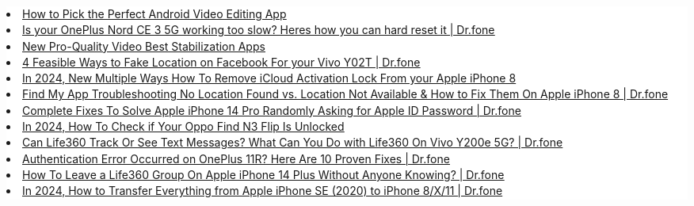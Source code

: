 <li><a href="https://ai-vdieo-software.techidaily.com/how-to-pick-the-perfect-android-video-editing-app/"><u>How to Pick the Perfect Android Video Editing App</u></a></li>
<li><a href="https://techidaily.com/is-your-oneplus-nord-ce-3-5g-working-too-slow-heres-how-you-can-hard-reset-it-drfone-by-drfone-reset-android-reset-android/"><u>Is your OnePlus Nord CE 3 5G working too slow? Heres how you can hard reset it | Dr.fone</u></a></li>
<li><a href="https://ai-video-apps.techidaily.com/new-pro-quality-video-best-stabilization-apps/"><u>New Pro-Quality Video Best Stabilization Apps</u></a></li>
<li><a href="https://location-social.techidaily.com/4-feasible-ways-to-fake-location-on-facebook-for-your-vivo-y02t-drfone-by-drfone-virtual-android/"><u>4 Feasible Ways to Fake Location on Facebook For your Vivo Y02T | Dr.fone</u></a></li>
<li><a href="https://activate-lock.techidaily.com/in-2024-new-multiple-ways-how-to-remove-icloud-activation-lock-from-your-apple-iphone-8-by-drfone-ios/"><u>In 2024, New Multiple Ways How To Remove iCloud Activation Lock From your Apple iPhone 8</u></a></li>
<li><a href="https://iphone-location.techidaily.com/find-my-app-troubleshooting-no-location-found-vs-location-not-available-and-how-to-fix-them-on-apple-iphone-8-drfone-by-drfone-virtual-ios/"><u>Find My App Troubleshooting No Location Found vs. Location Not Available & How to Fix Them On Apple iPhone 8 | Dr.fone</u></a></li>
<li><a href="https://iphone-unlock.techidaily.com/complete-fixes-to-solve-apple-iphone-14-pro-randomly-asking-for-apple-id-password-drfone-by-drfone-ios/"><u>Complete Fixes To Solve Apple iPhone 14 Pro Randomly Asking for Apple ID Password | Dr.fone</u></a></li>
<li><a href="https://sim-unlock.techidaily.com/in-2024-how-to-check-if-your-oppo-find-n3-flip-is-unlocked-by-drfone-android/"><u>In 2024, How To Check if Your Oppo Find N3 Flip Is Unlocked</u></a></li>
<li><a href="https://fake-location.techidaily.com/can-life360-track-or-see-text-messages-what-can-you-do-with-life360-on-vivo-y200e-5g-drfone-by-drfone-virtual-android/"><u>Can Life360 Track Or See Text Messages? What Can You Do with Life360 On Vivo Y200e 5G? | Dr.fone</u></a></li>
<li><a href="https://howto.techidaily.com/authentication-error-occurred-on-oneplus-11r-here-are-10-proven-fixes-drfone-by-drfone-fix-android-problems-fix-android-problems/"><u>Authentication Error Occurred on OnePlus 11R? Here Are 10 Proven Fixes | Dr.fone</u></a></li>
<li><a href="https://location-social.techidaily.com/how-to-leave-a-life360-group-on-apple-iphone-14-plus-without-anyone-knowing-drfone-by-drfone-virtual-ios/"><u>How To Leave a Life360 Group On Apple iPhone 14 Plus Without Anyone Knowing? | Dr.fone</u></a></li>
<li><a href="https://iphone-transfer.techidaily.com/in-2024-how-to-transfer-everything-from-apple-iphone-se-2020-to-iphone-8x11-drfone-by-drfone-transfer-from-ios/"><u>In 2024, How to Transfer Everything from Apple iPhone SE (2020) to iPhone 8/X/11 | Dr.fone</u></a></li>
</ul></div>


